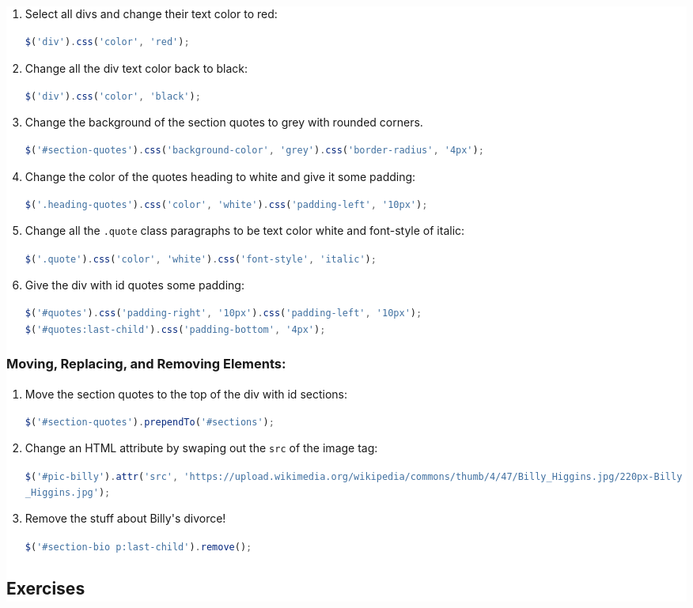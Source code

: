 1. Select all divs and change their text color to red:
    
    ```javascript
    $('div').css('color', 'red');
    ```
    
2. Change all the div text color back to black:
    
    ```javascript
    $('div').css('color', 'black');
    ```
    
3. Change the background of the section quotes to grey with rounded corners.
    
    ```javascript
    $('#section-quotes').css('background-color', 'grey').css('border-radius', '4px');
    ```
    
4. Change the color of the quotes heading to white and give it some padding:
    
    ```javascript
    $('.heading-quotes').css('color', 'white').css('padding-left', '10px');
    ```
    
5. Change all the `.quote` class paragraphs to be text color white and font-style of italic:
    
    ```javascript
    $('.quote').css('color', 'white').css('font-style', 'italic');
    ```
    
6. Give the div with id quotes some padding:
    
    ```javascript
    $('#quotes').css('padding-right', '10px').css('padding-left', '10px');
    $('#quotes:last-child').css('padding-bottom', '4px');
    ```
    
### Moving, Replacing, and Removing Elements:

1. Move the section quotes to the top of the div with id sections:
    
    ```javascript
    $('#section-quotes').prependTo('#sections');
    ```
    
2. Change an HTML attribute by swaping out the `src` of the image tag:
    
    ```javascript
    $('#pic-billy').attr('src', 'https://upload.wikimedia.org/wikipedia/commons/thumb/4/47/Billy_Higgins.jpg/220px-Billy_Higgins.jpg');
    ```
    
3. Remove the stuff about Billy's divorce!
    
    ```javascript
    $('#section-bio p:last-child').remove();
    ```
    
## Exercises
